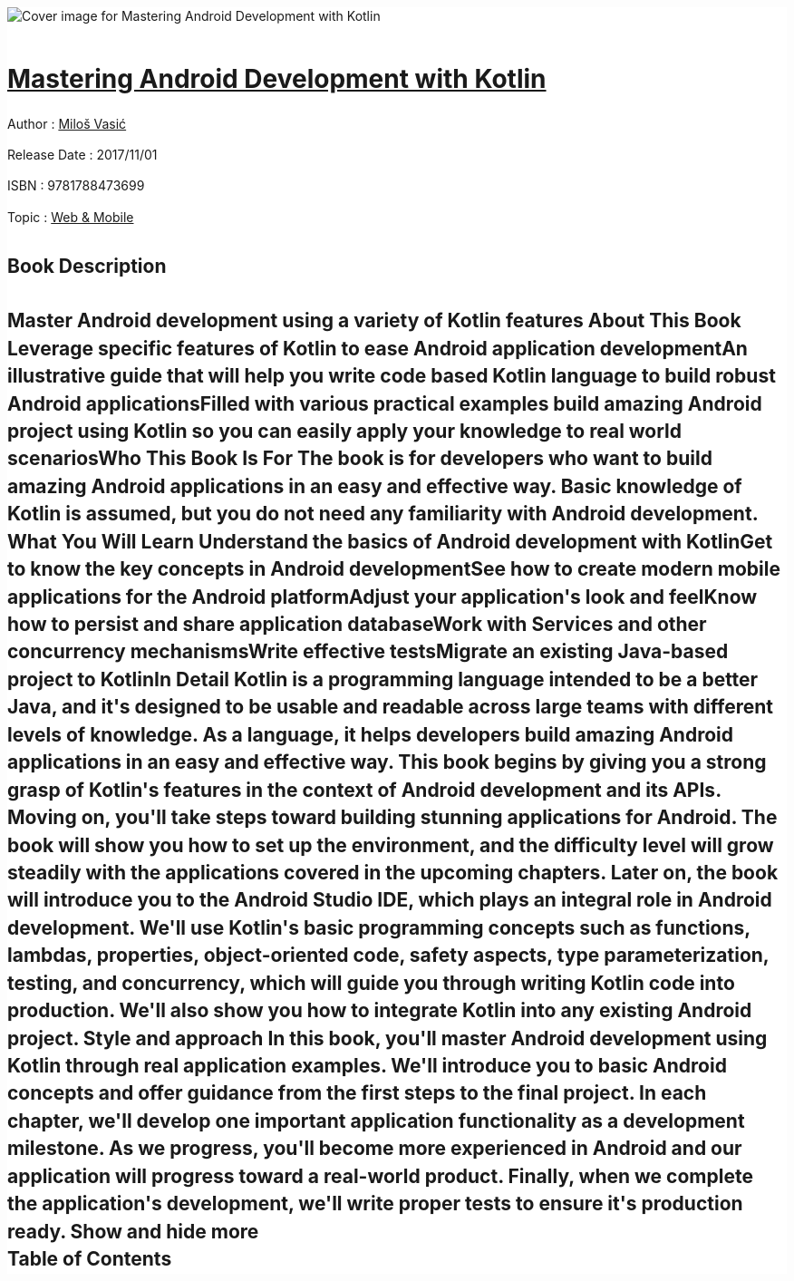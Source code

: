 ![Cover image for Mastering Android Development with Kotlin](https://imgdetail.ebookreading.net/cover/cover/software_development/EB9781788473699.jpg)

[Mastering Android Development with Kotlin](https://ebookreading.net/view/book/Mastering+Android+Development+with+Kotlin-EB9781788473699_1.html "Mastering Android Development with Kotlin")
====================================================================================================================

Author : [Miloš Vasić](https://ebookreading.net/search/author/Milo%C5%A1+Vasi%C4%87)

Release Date : 2017/11/01

ISBN : 9781788473699

Topic : [Web & Mobile](https://ebookreading.net/search/category/web-mobile)

Book Description
-----------------

 Master Android development using a variety of Kotlin features
About This Book
Leverage specific features of Kotlin to ease Android application developmentAn illustrative guide that will help you write code based Kotlin language to build robust Android applicationsFilled with various practical examples build amazing Android project using Kotlin so you can easily apply your knowledge to real world scenariosWho This Book Is For
The book is for developers who want to build amazing Android applications in an easy and effective way. Basic knowledge of Kotlin is assumed, but you do not need any familiarity with Android development.
What You Will Learn
Understand the basics of Android development with KotlinGet to know the key concepts in Android developmentSee how to create modern mobile applications for the Android platformAdjust your application's look and feelKnow how to persist and share application databaseWork with Services and other concurrency mechanismsWrite effective testsMigrate an existing Java-based project to KotlinIn Detail
Kotlin is a programming language intended to be a better Java, and it's designed to be usable and readable across large teams with different levels of knowledge. As a language, it helps developers build amazing Android applications in an easy and effective way.
This book begins by giving you a strong grasp of Kotlin's features in the context of Android development and its APIs. Moving on, you'll take steps toward building stunning applications for Android. The book will show you how to set up the environment, and the difficulty level will grow steadily with the applications covered in the upcoming chapters.
Later on, the book will introduce you to the Android Studio IDE, which plays an integral role in Android development. We'll use Kotlin's basic programming concepts such as functions, lambdas, properties, object-oriented code, safety aspects, type parameterization, testing, and concurrency, which will guide you through writing Kotlin code into production. We'll also show you how to integrate Kotlin into any existing Android project.
Style and approach
In this book, you'll master Android development using Kotlin through real application examples. We'll introduce you to basic Android concepts and offer guidance from the first steps to the final project. In each chapter, we'll develop one important application functionality as a development milestone. As we progress, you'll become more experienced in Android and our application will progress toward a real-world product. Finally, when we complete the application's development, we'll write proper tests to ensure it's production ready.
        Show and hide more                
Table of Contents
-----------------
